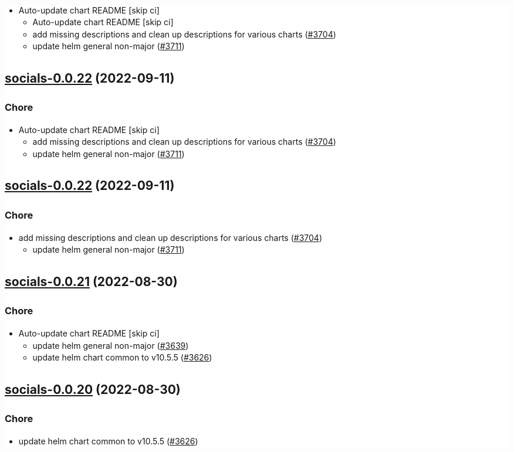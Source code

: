 - Auto-update chart README [skip ci]
  - Auto-update chart README [skip ci]
  - add missing descriptions and clean up descriptions for various charts ([#3704](https://github.com/truecharts/charts/issues/3704))
  - update helm general non-major ([#3711](https://github.com/truecharts/charts/issues/3711))




## [socials-0.0.22](https://github.com/truecharts/charts/compare/socials-0.0.21...socials-0.0.22) (2022-09-11)

### Chore

- Auto-update chart README [skip ci]
  - add missing descriptions and clean up descriptions for various charts ([#3704](https://github.com/truecharts/charts/issues/3704))
  - update helm general non-major ([#3711](https://github.com/truecharts/charts/issues/3711))




## [socials-0.0.22](https://github.com/truecharts/charts/compare/socials-0.0.21...socials-0.0.22) (2022-09-11)

### Chore

- add missing descriptions and clean up descriptions for various charts ([#3704](https://github.com/truecharts/charts/issues/3704))
  - update helm general non-major ([#3711](https://github.com/truecharts/charts/issues/3711))




## [socials-0.0.21](https://github.com/truecharts/charts/compare/socials-0.0.19...socials-0.0.21) (2022-08-30)

### Chore

- Auto-update chart README [skip ci]
  - update helm general non-major ([#3639](https://github.com/truecharts/charts/issues/3639))
  - update helm chart common to v10.5.5 ([#3626](https://github.com/truecharts/charts/issues/3626))




## [socials-0.0.20](https://github.com/truecharts/charts/compare/socials-0.0.19...socials-0.0.20) (2022-08-30)

### Chore

- update helm chart common to v10.5.5 ([#3626](https://github.com/truecharts/charts/issues/3626))



